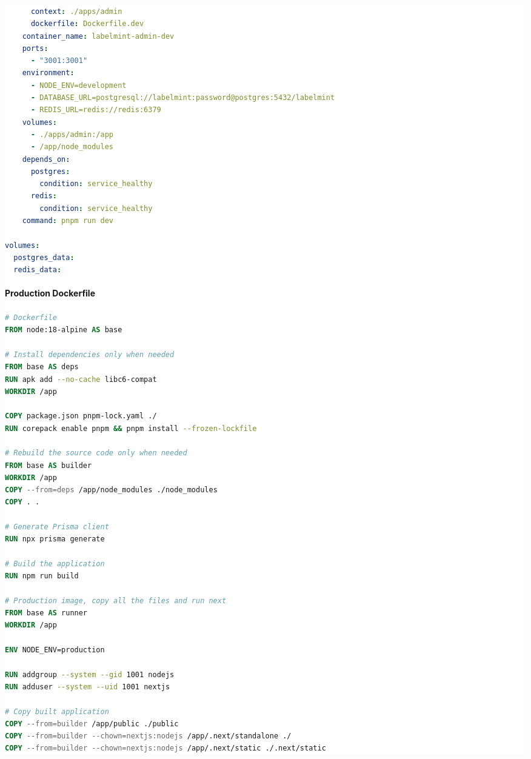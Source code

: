 ```yaml
      context: ./apps/admin
      dockerfile: Dockerfile.dev
    container_name: labelmint-admin-dev
    ports:
      - "3001:3001"
    environment:
      - NODE_ENV=development
      - DATABASE_URL=postgresql://labelmint:password@postgres:5432/labelmint
      - REDIS_URL=redis://redis:6379
    volumes:
      - ./apps/admin:/app
      - /app/node_modules
    depends_on:
      postgres:
        condition: service_healthy
      redis:
        condition: service_healthy
    command: pnpm run dev

volumes:
  postgres_data:
  redis_data:
```

#### Production Dockerfile

```dockerfile
# Dockerfile
FROM node:18-alpine AS base

# Install dependencies only when needed
FROM base AS deps
RUN apk add --no-cache libc6-compat
WORKDIR /app

COPY package.json pnpm-lock.yaml ./
RUN corepack enable pnpm && pnpm install --frozen-lockfile

# Rebuild the source code only when needed
FROM base AS builder
WORKDIR /app
COPY --from=deps /app/node_modules ./node_modules
COPY . .

# Generate Prisma client
RUN npx prisma generate

# Build the application
RUN npm run build

# Production image, copy all the files and run next
FROM base AS runner
WORKDIR /app

ENV NODE_ENV=production

RUN addgroup --system --gid 1001 nodejs
RUN adduser --system --uid 1001 nextjs

# Copy built application
COPY --from=builder /app/public ./public
COPY --from=builder --chown=nextjs:nodejs /app/.next/standalone ./
COPY --from=builder --chown=nextjs:nodejs /app/.next/static ./.next/static

```